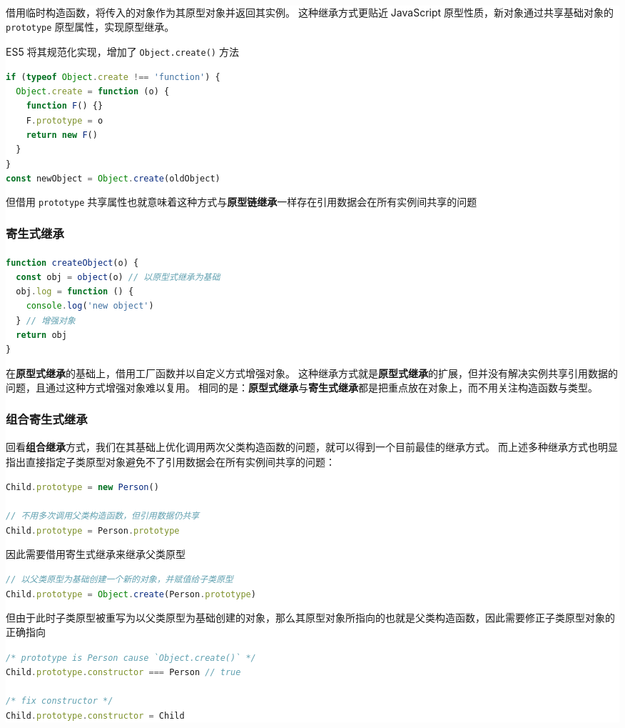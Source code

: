 借用临时构造函数，将传入的对象作为其原型对象并返回其实例。
这种继承方式更贴近 JavaScript 原型性质，新对象通过共享基础对象的 `prototype` 原型属性，实现原型继承。

ES5 将其规范化实现，增加了 `Object.create()` 方法

```js
if (typeof Object.create !== 'function') {
  Object.create = function (o) {
    function F() {}
    F.prototype = o
    return new F()
  }
}
const newObject = Object.create(oldObject)
```

但借用 `prototype` 共享属性也就意味着这种方式与**原型链继承**一样存在引用数据会在所有实例间共享的问题

### 寄生式继承

```js
function createObject(o) {
  const obj = object(o) // 以原型式继承为基础
  obj.log = function () {
    console.log('new object')
  } // 增强对象
  return obj
}
```

在**原型式继承**的基础上，借用工厂函数并以自定义方式增强对象。
这种继承方式就是**原型式继承**的扩展，但并没有解决实例共享引用数据的问题，且通过这种方式增强对象难以复用。
相同的是：**原型式继承**与**寄生式继承**都是把重点放在对象上，而不用关注构造函数与类型。

### 组合寄生式继承

回看**组合继承**方式，我们在其基础上优化调用两次父类构造函数的问题，就可以得到一个目前最佳的继承方式。
而上述多种继承方式也明显指出直接指定子类原型对象避免不了引用数据会在所有实例间共享的问题：

```js
Child.prototype = new Person()

// 不用多次调用父类构造函数，但引用数据仍共享
Child.prototype = Person.prototype
```

因此需要借用寄生式继承来继承父类原型

```js
// 以父类原型为基础创建一个新的对象，并赋值给子类原型
Child.prototype = Object.create(Person.prototype)
```

但由于此时子类原型被重写为以父类原型为基础创建的对象，那么其原型对象所指向的也就是父类构造函数，因此需要修正子类原型对象的正确指向

```js
/* prototype is Person cause `Object.create()` */
Child.prototype.constructor === Person // true

/* fix constructor */
Child.prototype.constructor = Child
```
